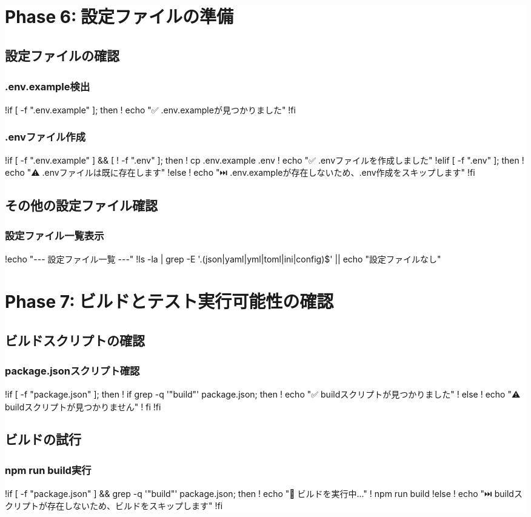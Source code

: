 # Phase 6: 設定ファイルの準備

## 設定ファイルの確認

### .env.example検出
!if [ -f ".env.example" ]; then
!  echo "✅ .env.exampleが見つかりました"
!fi

### .envファイル作成
!if [ -f ".env.example" ] && [ ! -f ".env" ]; then
!  cp .env.example .env
!  echo "✅ .envファイルを作成しました"
!elif [ -f ".env" ]; then
!  echo "⚠️ .envファイルは既に存在します"
!else
!  echo "⏭️ .env.exampleが存在しないため、.env作成をスキップします"
!fi

## その他の設定ファイル確認

### 設定ファイル一覧表示
!echo "--- 設定ファイル一覧 ---"
!ls -la | grep -E '\.(json|yaml|yml|toml|ini|config)$' || echo "設定ファイルなし"

# Phase 7: ビルドとテスト実行可能性の確認

## ビルドスクリプトの確認

### package.jsonスクリプト確認
!if [ -f "package.json" ]; then
!  if grep -q '"build"' package.json; then
!    echo "✅ buildスクリプトが見つかりました"
!  else
!    echo "⚠️ buildスクリプトが見つかりません"
!  fi
!fi

## ビルドの試行

### npm run build実行
!if [ -f "package.json" ] && grep -q '"build"' package.json; then
!  echo "🔨 ビルドを実行中..."
!  npm run build
!else
!  echo "⏭️ buildスクリプトが存在しないため、ビルドをスキップします"
!fi
